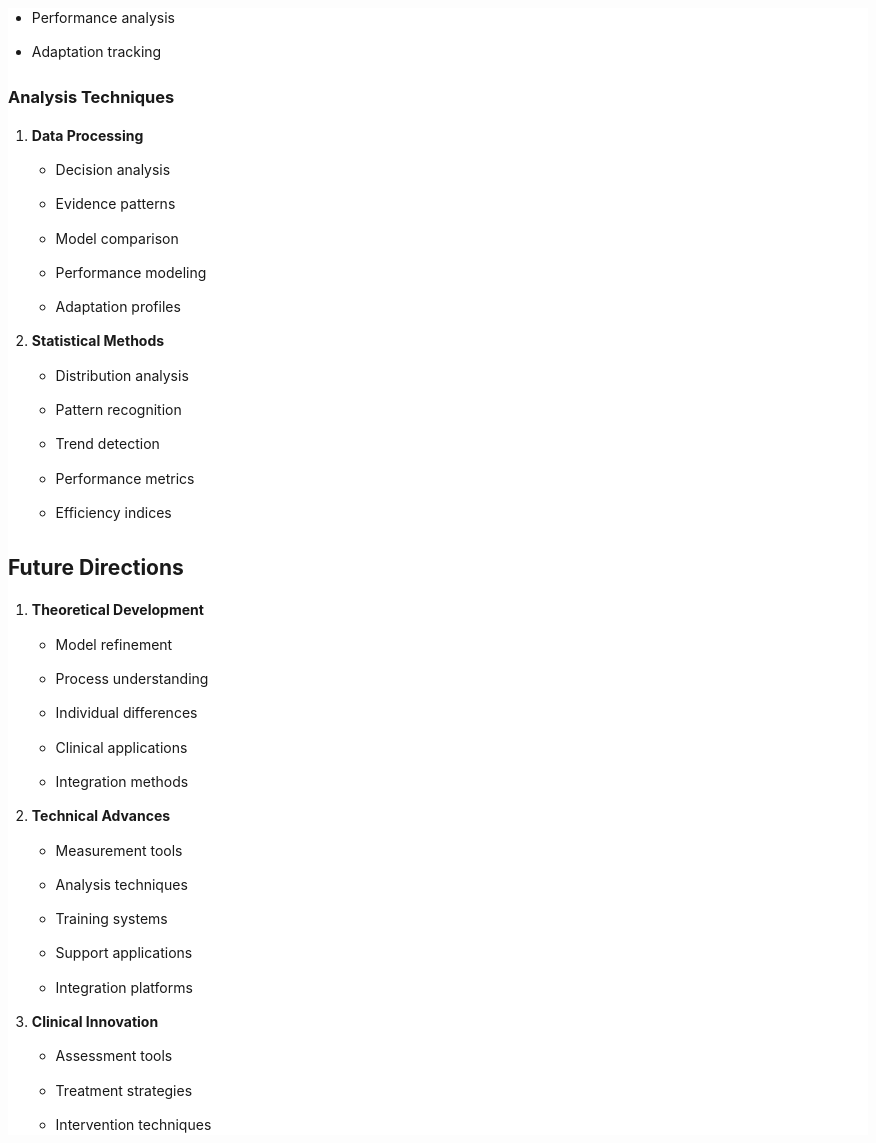    - Performance analysis

   - Adaptation tracking

### Analysis Techniques

1. **Data Processing**

   - Decision analysis

   - Evidence patterns

   - Model comparison

   - Performance modeling

   - Adaptation profiles

1. **Statistical Methods**

   - Distribution analysis

   - Pattern recognition

   - Trend detection

   - Performance metrics

   - Efficiency indices

## Future Directions

1. **Theoretical Development**

   - Model refinement

   - Process understanding

   - Individual differences

   - Clinical applications

   - Integration methods

1. **Technical Advances**

   - Measurement tools

   - Analysis techniques

   - Training systems

   - Support applications

   - Integration platforms

1. **Clinical Innovation**

   - Assessment tools

   - Treatment strategies

   - Intervention techniques
